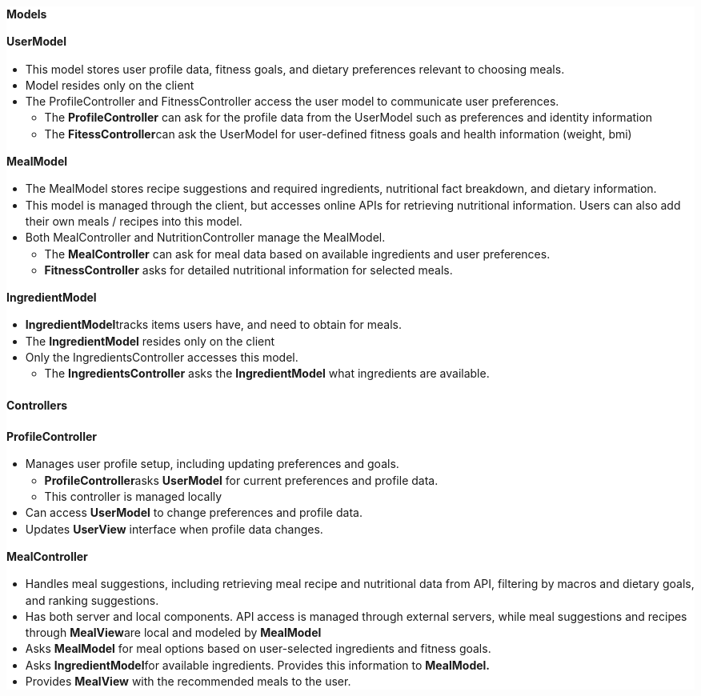 **Models**

**UserModel**



* This model stores user profile data, fitness goals, and dietary preferences relevant to choosing meals.
* Model resides only on the client
* The ProfileController and FitnessController access the user model to communicate user preferences.
    * The **ProfileController** can ask for the profile data from the UserModel such as preferences and identity information
    * The **FitessController**can ask the UserModel for user-defined fitness goals and health information (weight, bmi)

**MealModel**



* The MealModel stores recipe suggestions and required ingredients, nutritional fact breakdown, and dietary information.
* This model is managed through the client, but accesses online APIs for retrieving nutritional information. Users can also add their own meals / recipes into this model.
* Both MealController and NutritionController manage the MealModel. 
    * The **MealController** can ask for meal data based on available ingredients and user preferences.
    * **FitnessController** asks for detailed nutritional information for selected meals.

**IngredientModel**



* **IngredientModel**tracks items users have, and need to obtain for meals.
* The **IngredientModel** resides only on the client
* Only the IngredientsController accesses this model.
    * The **IngredientsController** asks the **IngredientModel** what ingredients are available.


#### 


#### **Controllers**

**ProfileController**



* Manages user profile setup, including updating preferences and goals.
    * **ProfileController**asks **UserModel** for current preferences and profile data.
    * This controller is managed locally
* Can access **UserModel** to change preferences and profile data.
* Updates **UserView** interface when profile data changes.

**MealController**



* Handles meal suggestions, including retrieving meal recipe and nutritional data from API, filtering by macros and dietary goals, and ranking suggestions.
* Has both server and local components. API access is managed through external servers, while meal suggestions and recipes through **MealView**are local and modeled by **MealModel**
* Asks **MealModel** for meal options based on user-selected ingredients and fitness goals.
* Asks **IngredientModel**for available ingredients. Provides this information to **MealModel.**
* Provides **MealView** with the recommended meals to the user.
